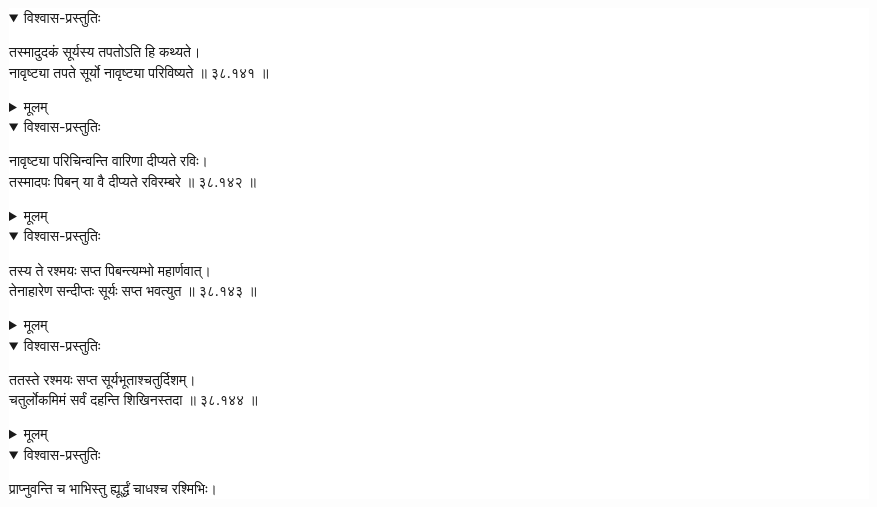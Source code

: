 <details open><summary>विश्वास-प्रस्तुतिः</summary>

तस्मादुदकं सूर्यस्य तपतोऽति हि कथ्यते।  
नावृष्ट्या तपते सूर्यो नावृष्ट्या परिविष्यते ॥ ३८.१४१ ॥
</details>

<details><summary>मूलम्</summary></details>


<details open><summary>विश्वास-प्रस्तुतिः</summary>

नावृष्ट्या परिचिन्वन्ति वारिणा दीप्यते रविः।  
तस्मादपः पिबन् या वै दीप्यते रविरम्बरे ॥ ३८.१४२ ॥
</details>

<details><summary>मूलम्</summary></details>


<details open><summary>विश्वास-प्रस्तुतिः</summary>

तस्य ते रश्मयः सप्त पिबन्त्यम्भो महार्णवात्।  
तेनाहारेण सन्दीप्तः सूर्यः सप्त भवत्युत ॥ ३८.१४३ ॥
</details>

<details><summary>मूलम्</summary></details>


<details open><summary>विश्वास-प्रस्तुतिः</summary>

ततस्ते रश्मयः सप्त सूर्यभूताश्चतुर्दिशम्।  
चतुर्लोकमिमं सर्वं दहन्ति शिखिनस्तदा ॥ ३८.१४४ ॥
</details>

<details><summary>मूलम्</summary></details>


<details open><summary>विश्वास-प्रस्तुतिः</summary>

प्राप्नुवन्ति च भाभिस्तु ह्यूर्द्धं चाधश्च रश्मिभिः।  
